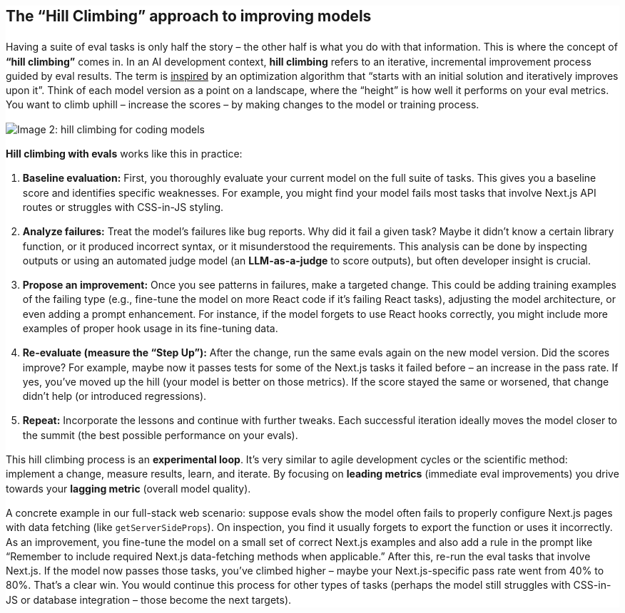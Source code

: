 **The “Hill Climbing” approach to improving models**
----------------------------------------------------

Having a suite of eval tasks is only half the story – the other half is what you do with that information. This is where the concept of **“hill climbing”** comes in. In an AI development context, **hill climbing** refers to an iterative, incremental improvement process guided by eval results. The term is [inspired](https://dev.to/parea-ai/hill-climbing-generative-ai-problems-when-ground-truth-values-are-expensive-to-obtain-launching-fast-is-important-1d78#:~:text=climbing%20phases%20with%20different%20goals,initial%20solution%20and%20iteratively%20improves) by an optimization algorithm that “starts with an initial solution and iteratively improves upon it”. Think of each model version as a point on a landscape, where the “height” is how well it performs on your eval metrics. You want to climb uphill – increase the scores – by making changes to the model or training process.

![Image 2: hill climbing for coding models](https://addyosmani.com/assets/images/evals-hill.webp)

**Hill climbing with evals** works like this in practice:

1.   **Baseline evaluation:** First, you thoroughly evaluate your current model on the full suite of tasks. This gives you a baseline score and identifies specific weaknesses. For example, you might find your model fails most tasks that involve Next.js API routes or struggles with CSS-in-JS styling.

2.   **Analyze failures:** Treat the model’s failures like bug reports. Why did it fail a given task? Maybe it didn’t know a certain library function, or it produced incorrect syntax, or it misunderstood the requirements. This analysis can be done by inspecting outputs or using an automated judge model (an **LLM-as-a-judge** to score outputs), but often developer insight is crucial.

3.   **Propose an improvement:** Once you see patterns in failures, make a targeted change. This could be adding training examples of the failing type (e.g., fine-tune the model on more React code if it’s failing React tasks), adjusting the model architecture, or even adding a prompt enhancement. For instance, if the model forgets to use React hooks correctly, you might include more examples of proper hook usage in its fine-tuning data.

4.   **Re-evaluate (measure the “Step Up”):** After the change, run the same evals again on the new model version. Did the scores improve? For example, maybe now it passes tests for some of the Next.js tasks it failed before – an increase in the pass rate. If yes, you’ve moved up the hill (your model is better on those metrics). If the score stayed the same or worsened, that change didn’t help (or introduced regressions).

5.   **Repeat:** Incorporate the lessons and continue with further tweaks. Each successful iteration ideally moves the model closer to the summit (the best possible performance on your evals).

This hill climbing process is an **experimental loop**. It’s very similar to agile development cycles or the scientific method: implement a change, measure results, learn, and iterate. By focusing on **leading metrics** (immediate eval improvements) you drive towards your **lagging metric** (overall model quality).

A concrete example in our full-stack web scenario: suppose evals show the model often fails to properly configure Next.js pages with data fetching (like `getServerSideProps`). On inspection, you find it usually forgets to export the function or uses it incorrectly. As an improvement, you fine-tune the model on a small set of correct Next.js examples and also add a rule in the prompt like “Remember to include required Next.js data-fetching methods when applicable.” After this, re-run the eval tasks that involve Next.js. If the model now passes those tasks, you’ve climbed higher – maybe your Next.js-specific pass rate went from 40% to 80%. That’s a clear win. You would continue this process for other types of tasks (perhaps the model still struggles with CSS-in-JS or database integration – those become the next targets).
